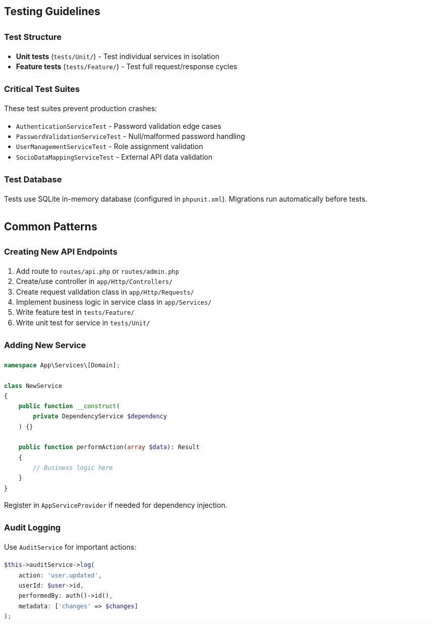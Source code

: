 ## Testing Guidelines

### Test Structure
- **Unit tests** (`tests/Unit/`) - Test individual services in isolation
- **Feature tests** (`tests/Feature/`) - Test full request/response cycles

### Critical Test Suites
These test suites prevent production crashes:
- `AuthenticationServiceTest` - Password validation edge cases
- `PasswordValidationServiceTest` - Null/malformed password handling
- `UserManagementServiceTest` - Role assignment validation
- `SocioDataMappingServiceTest` - External API data validation

### Test Database
Tests use SQLite in-memory database (configured in `phpunit.xml`). Migrations run automatically before tests.

## Common Patterns

### Creating New API Endpoints
1. Add route to `routes/api.php` or `routes/admin.php`
2. Create/use controller in `app/Http/Controllers/`
3. Create request validation class in `app/Http/Requests/`
4. Implement business logic in service class in `app/Services/`
5. Write feature test in `tests/Feature/`
6. Write unit test for service in `tests/Unit/`

### Adding New Service
```php
namespace App\Services\[Domain];

class NewService
{
    public function __construct(
        private DependencyService $dependency
    ) {}

    public function performAction(array $data): Result
    {
        // Business logic here
    }
}
```

Register in `AppServiceProvider` if needed for dependency injection.

### Audit Logging
Use `AuditService` for important actions:
```php
$this->auditService->log(
    action: 'user.updated',
    userId: $user->id,
    performedBy: auth()->id(),
    metadata: ['changes' => $changes]
);
```
